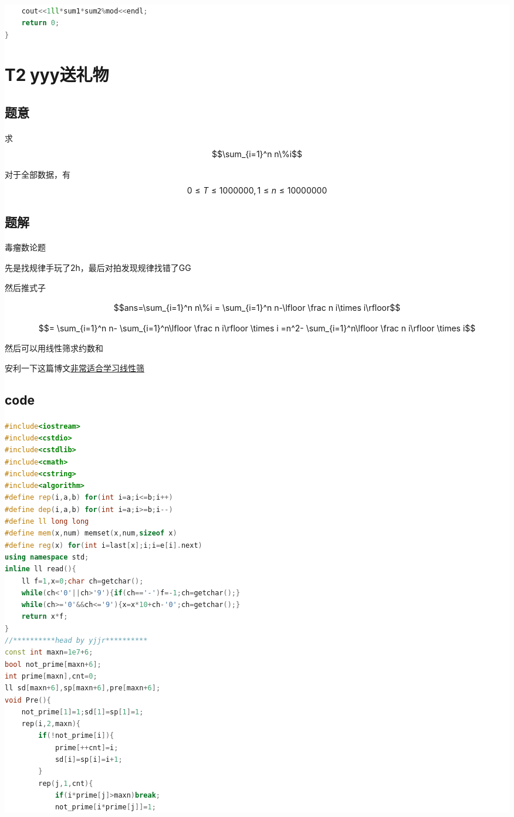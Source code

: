 ```cpp
	cout<<1ll*sum1*sum2%mod<<endl;
	return 0;
} 
```
# T2 yyy送礼物

## 题意

求$$\sum_{i=1}^n n\%i$$

对于全部数据，有$$0\leq T\leq 1000000,1\leq n\leq 10000000$$

## 题解

毒瘤数论题

先是找规律手玩了2h，最后对拍发现规律找错了GG

然后推式子

$$ans=\sum_{i=1}^n n\%i = \sum_{i=1}^n n-\lfloor \frac n i\times i\rfloor$$

$$= \sum_{i=1}^n n- \sum_{i=1}^n\lfloor \frac n i\rfloor \times i =n^2- \sum_{i=1}^n\lfloor \frac n i\rfloor \times i$$

然后可以用线性筛求约数和

安利一下这篇博文[非常适合学习线性筛](https://blog.csdn.net/wu_tongtong/article/details/79684277)

## code
```cpp
#include<iostream>
#include<cstdio>
#include<cstdlib>
#include<cmath>
#include<cstring>
#include<algorithm>
#define rep(i,a,b) for(int i=a;i<=b;i++)
#define dep(i,a,b) for(int i=a;i>=b;i--)
#define ll long long
#define mem(x,num) memset(x,num,sizeof x)
#define reg(x) for(int i=last[x];i;i=e[i].next)
using namespace std;
inline ll read(){
	ll f=1,x=0;char ch=getchar();
	while(ch<'0'||ch>'9'){if(ch=='-')f=-1;ch=getchar();}
	while(ch>='0'&&ch<='9'){x=x*10+ch-'0';ch=getchar();}
	return x*f;
}
//**********head by yjjr**********
const int maxn=1e7+6;
bool not_prime[maxn+6];
int prime[maxn],cnt=0;
ll sd[maxn+6],sp[maxn+6],pre[maxn+6];
void Pre(){
	not_prime[1]=1;sd[1]=sp[1]=1;
	rep(i,2,maxn){
		if(!not_prime[i]){
			prime[++cnt]=i;
			sd[i]=sp[i]=i+1;
		}
		rep(j,1,cnt){
			if(i*prime[j]>maxn)break;
			not_prime[i*prime[j]]=1;
```